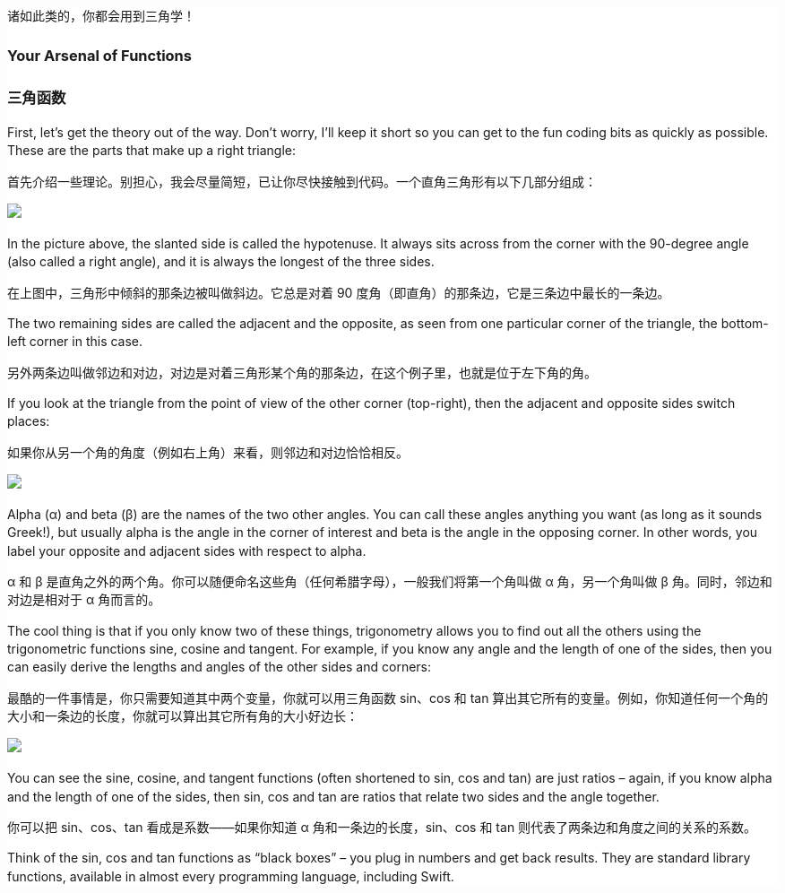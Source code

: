 诸如此类的，你都会用到三角学！

### Your Arsenal of Functions
### 三角函数

First, let’s get the theory out of the way. Don’t worry, I’ll keep it short so you can get to the fun coding bits as quickly as possible.
These are the parts that make up a right triangle:

首先介绍一些理论。别担心，我会尽量简短，已让你尽快接触到代码。一个直角三角形有以下几部分组成：

![](http://cdn5.raywenderlich.com/wp-content/uploads/2013/03/Triangle-anatomy.png)


In the picture above, the slanted side is called the hypotenuse. It always sits across from the corner with the 90-degree angle (also called a right angle), and it is always the longest of the three sides.

在上图中，三角形中倾斜的那条边被叫做斜边。它总是对着 90 度角（即直角）的那条边，它是三条边中最长的一条边。

The two remaining sides are called the adjacent and the opposite, as seen from one particular corner of the triangle, the bottom-left corner in this case.

另外两条边叫做邻边和对边，对边是对着三角形某个角的那条边，在这个例子里，也就是位于左下角的角。

If you look at the triangle from the point of view of the other corner (top-right), then the adjacent and opposite sides switch places:

如果你从另一个角的角度（例如右上角）来看，则邻边和对边恰恰相反。

![](http://cdn5.raywenderlich.com/wp-content/uploads/2013/03/Triangle-other-corner.png)

Alpha (α) and beta (β) are the names of the two other angles. You can call these angles anything you want (as long as it sounds Greek!), but usually alpha is the angle in the corner of interest and beta is the angle in the opposing corner. In other words, you label your opposite and adjacent sides with respect to alpha.

α 和 β 是直角之外的两个角。你可以随便命名这些角（任何希腊字母），一般我们将第一个角叫做 α 角，另一个角叫做 β 角。同时，邻边和对边是相对于 α 角而言的。

The cool thing is that if you only know two of these things, trigonometry allows you to find out all the others using the trigonometric functions sine, cosine and tangent. For example, if you know any angle and the length of one of the sides, then you can easily derive the lengths and angles of the other sides and corners:

最酷的一件事情是，你只需要知道其中两个变量，你就可以用三角函数 sin、cos 和 tan 算出其它所有的变量。例如，你知道任何一个角的大小和一条边的长度，你就可以算出其它所有角的大小好边长：

![](http://cdn5.raywenderlich.com/wp-content/uploads/2013/03/Trig-functions.png)

You can see the sine, cosine, and tangent functions (often shortened to sin, cos and tan) are just ratios – again, if you know alpha and the length of one of the sides, then sin, cos and tan are ratios that relate two sides and the angle together.

你可以把 sin、cos、tan 看成是系数——如果你知道 α 角和一条边的长度，sin、cos 和 tan 则代表了两条边和角度之间的关系的系数。

Think of the sin, cos and tan functions as “black boxes” – you plug in numbers and get back results. They are standard library functions, available in almost every programming language, including Swift.
